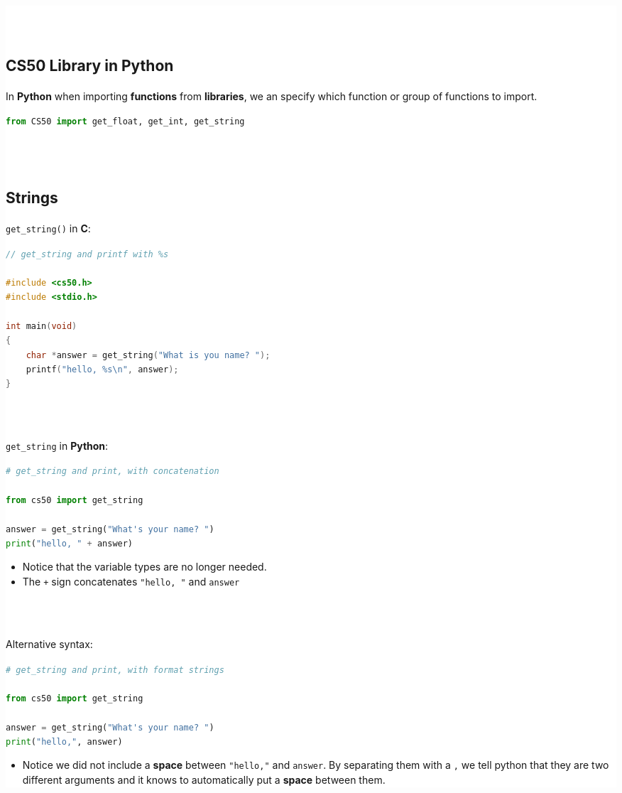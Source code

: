 <br><br>

## CS50 Library in Python

In **Python** when importing **functions** from **libraries**, we an specify which function or group of functions to import.

```py
from CS50 import get_float, get_int, get_string
```
<br><br>

## Strings

`get_string()` in **C**:
```c
// get_string and printf with %s

#include <cs50.h>
#include <stdio.h>

int main(void)
{
    char *answer = get_string("What is you name? ");
    printf("hello, %s\n", answer);
}
```
<br><br>

`get_string` in **Python**:
```py
# get_string and print, with concatenation

from cs50 import get_string

answer = get_string("What's your name? ")
print("hello, " + answer)
```
- Notice that the variable types are no longer needed.
- The `+` sign concatenates `"hello, "` and `answer`

<br><br>

Alternative syntax:
```py
# get_string and print, with format strings

from cs50 import get_string

answer = get_string("What's your name? ")
print("hello,", answer)
```
- Notice we did not include a **space** between `"hello,"` and `answer`. By separating them with a `,` we tell python that they are two different arguments and it knows to automatically put a **space** between them.
